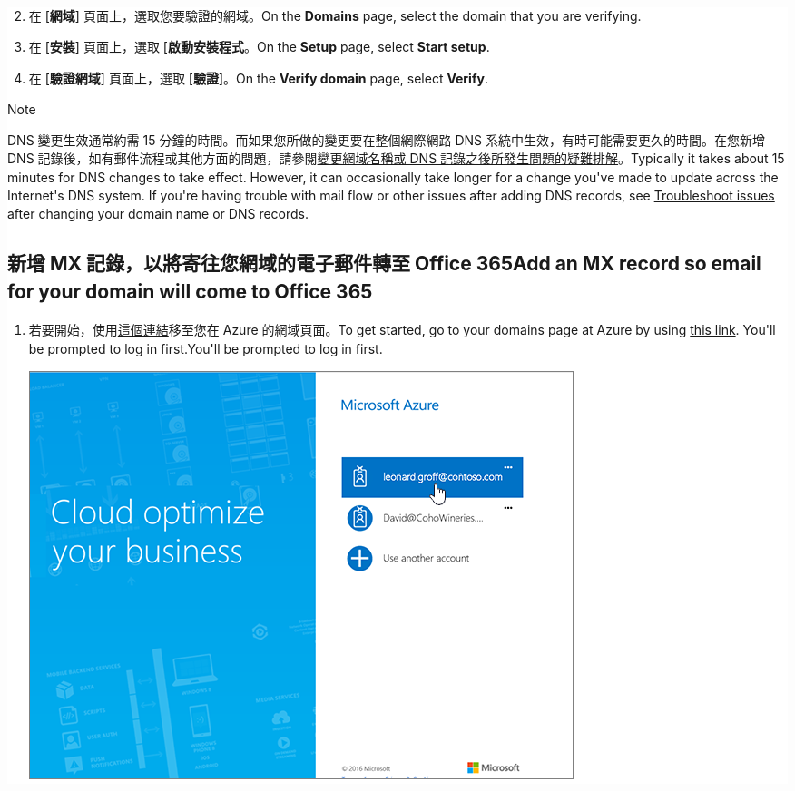 2. <span data-ttu-id="f14fc-170">在 [**網域**] 頁面上，選取您要驗證的網域。</span><span class="sxs-lookup"><span data-stu-id="f14fc-170">On the **Domains** page, select the domain that you are verifying.</span></span> 
    
    
  
3. <span data-ttu-id="f14fc-171">在 [**安裝**] 頁面上，選取 [**啟動安裝程式**。</span><span class="sxs-lookup"><span data-stu-id="f14fc-171">On the **Setup** page, select **Start setup**.</span></span>
    
    
  
4. <span data-ttu-id="f14fc-172">在 [**驗證網域**] 頁面上，選取 [**驗證**]。</span><span class="sxs-lookup"><span data-stu-id="f14fc-172">On the **Verify domain** page, select **Verify**.</span></span>
    
    
  
> [!NOTE]
>  <span data-ttu-id="f14fc-p111">DNS 變更生效通常約需 15 分鐘的時間。而如果您所做的變更要在整個網際網路 DNS 系統中生效，有時可能需要更久的時間。在您新增 DNS 記錄後，如有郵件流程或其他方面的問題，請參閱[變更網域名稱或 DNS 記錄之後所發生問題的疑難排解](../get-help-with-domains/find-and-fix-issues.md)。</span><span class="sxs-lookup"><span data-stu-id="f14fc-p111">Typically it takes about 15 minutes for DNS changes to take effect. However, it can occasionally take longer for a change you've made to update across the Internet's DNS system. If you're having trouble with mail flow or other issues after adding DNS records, see [Troubleshoot issues after changing your domain name or DNS records](../get-help-with-domains/find-and-fix-issues.md).</span></span> 
  
## <a name="add-an-mx-record-so-email-for-your-domain-will-come-to-office-365"></a><span data-ttu-id="f14fc-176">新增 MX 記錄，以將寄往您網域的電子郵件轉至 Office 365</span><span class="sxs-lookup"><span data-stu-id="f14fc-176">Add an MX record so email for your domain will come to Office 365</span></span>
<span data-ttu-id="f14fc-177"><a name="BKMK_add_MX"> </a></span><span class="sxs-lookup"><span data-stu-id="f14fc-177"><a name="BKMK_add_MX"> </a></span></span>

1. <span data-ttu-id="f14fc-178">若要開始，使用[這個連結](https://portal.azure.com )移至您在 Azure 的網域頁面。</span><span class="sxs-lookup"><span data-stu-id="f14fc-178">To get started, go to your domains page at Azure by using [this link](https://portal.azure.com ).</span></span> <span data-ttu-id="f14fc-179">You'll be prompted to log in first.</span><span class="sxs-lookup"><span data-stu-id="f14fc-179">You'll be prompted to log in first.</span></span>
    
    ![Azure-DYN-BP-CONFIGURE-1-設定-1-1](../media/ed377cad-0c47-4f9f-b322-c3e06b309b1f.png)
  